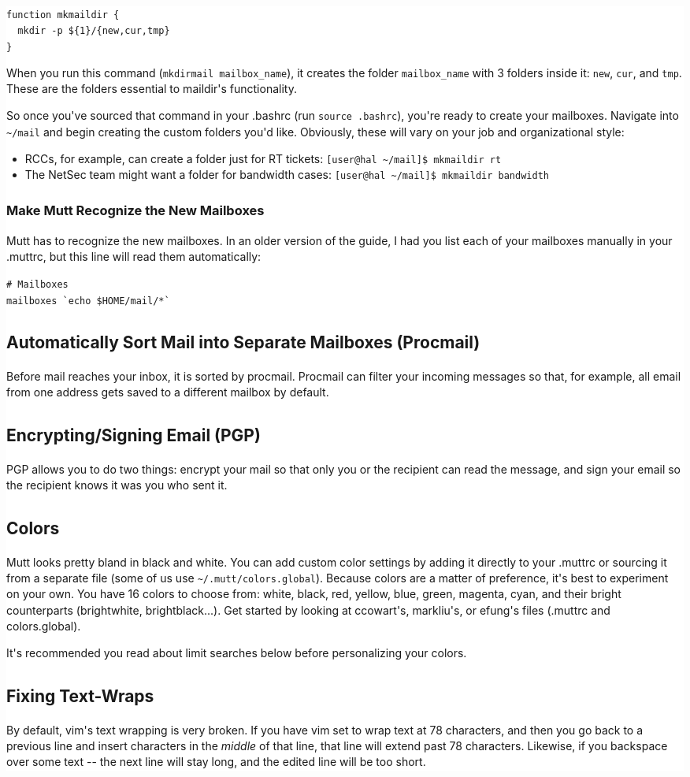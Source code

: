     function mkmaildir {
      mkdir -p ${1}/{new,cur,tmp}
    }

When you run this command (`mkdirmail mailbox_name`), it creates the folder `mailbox_name` with 3 folders inside it: `new`, `cur`, and `tmp`.  These are the folders essential to maildir's functionality.

So once you've sourced that command in your .bashrc (run `source .bashrc`), you're ready to create your mailboxes.  Navigate into `~/mail` and begin creating the custom folders you'd like.  Obviously, these will vary on your job and organizational style:

   * RCCs, for example, can create a folder just for RT tickets:  `[user@hal ~/mail]$ mkmaildir rt`
   * The NetSec team might want a folder for bandwidth cases:  `[user@hal ~/mail]$ mkmaildir bandwidth`

### Make Mutt Recognize the New Mailboxes

Mutt has to recognize the new mailboxes.  In an older version of the guide, I had you list each of your mailboxes manually in your .muttrc, but this line will read them automatically:

    # Mailboxes
    mailboxes `echo $HOME/mail/*`

## Automatically Sort Mail into Separate Mailboxes (Procmail)

Before mail reaches your inbox, it is sorted by procmail. Procmail can filter your incoming messages so that, for example, all email from one address gets saved to a different mailbox by default.

## Encrypting/Signing Email (PGP)
PGP allows you to do two things: encrypt your mail so that only you or the recipient can read the message, and sign your email so the recipient knows it was you who sent it.

## Colors

Mutt looks pretty bland in black and white. You can add custom color settings by adding it directly to your .muttrc or sourcing it from a separate file (some of us use `~/.mutt/colors.global`). Because colors are a matter of preference, it's best to experiment on your own. You have 16 colors to choose from: white, black, red, yellow, blue, green, magenta, cyan, and their bright counterparts (brightwhite, brightblack...). Get started by looking at ccowart's, markliu's, or efung's files (.muttrc and colors.global).

It's recommended you read about limit searches below before personalizing your colors.

## Fixing Text-Wraps

By default, vim's text wrapping is very broken. If you have vim set to wrap text at 78 characters, and then you go back to a previous line and insert characters in the *middle* of that line, that line will extend past 78 characters. Likewise, if you backspace over some text -- the next line will stay long, and the edited line will be too short.


[muttrc]: https://github.com/eskfung/configs/blob/master/.muttrc